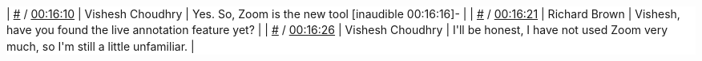 | [#](#001610) / [00:16:10](https://www.youtube.com/watch?v=AAYQZStoysQ&t=00h16m10s) | Vishesh Choudhry   | Yes. So, Zoom is the new tool [inaudible 00:16:16]-                                                                                                                                                                                                                                                                                                                                                                                                                                                                                                                                                                                                                                                                                                                                                                                                                                                                                                                                                                                                                                                                                                                                                                                                                                                                                                                                                                                                                    |
| [#](#001621) / [00:16:21](https://www.youtube.com/watch?v=AAYQZStoysQ&t=00h16m21s) | Richard Brown      | Vishesh, have you found the live annotation feature yet?                                                                                                                                                                                                                                                                                                                                                                                                                                                                                                                                                                                                                                                                                                                                                                                                                                                                                                                                                                                                                                                                                                                                                                                                                                                                                                                                                                                                               |
| [#](#001626) / [00:16:26](https://www.youtube.com/watch?v=AAYQZStoysQ&t=00h16m26s) | Vishesh Choudhry   | I'll be honest, I have not used Zoom very much, so I'm still a little unfamiliar.                                                                                                                                                                                                                                                                                                                                                                                                                                                                                                                                                                                                                                                                                                                                                                                                                                                                                                                                                                                                                                                                                                                                                                                                                                                                                                                                                                                      |